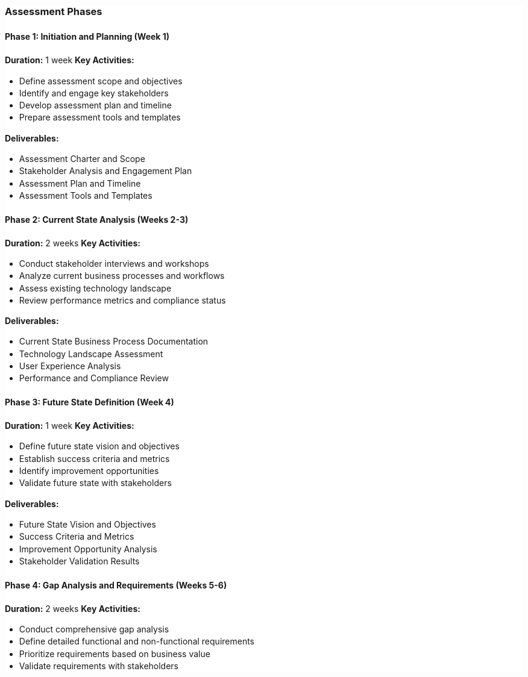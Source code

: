 ### Assessment Phases

#### Phase 1: Initiation and Planning (Week 1)
**Duration:** 1 week
**Key Activities:**
- Define assessment scope and objectives
- Identify and engage key stakeholders
- Develop assessment plan and timeline
- Prepare assessment tools and templates

**Deliverables:**
- Assessment Charter and Scope
- Stakeholder Analysis and Engagement Plan
- Assessment Plan and Timeline
- Assessment Tools and Templates

#### Phase 2: Current State Analysis (Weeks 2-3)
**Duration:** 2 weeks
**Key Activities:**
- Conduct stakeholder interviews and workshops
- Analyze current business processes and workflows
- Assess existing technology landscape
- Review performance metrics and compliance status

**Deliverables:**
- Current State Business Process Documentation
- Technology Landscape Assessment
- User Experience Analysis
- Performance and Compliance Review

#### Phase 3: Future State Definition (Week 4)
**Duration:** 1 week
**Key Activities:**
- Define future state vision and objectives
- Establish success criteria and metrics
- Identify improvement opportunities
- Validate future state with stakeholders

**Deliverables:**
- Future State Vision and Objectives
- Success Criteria and Metrics
- Improvement Opportunity Analysis
- Stakeholder Validation Results

#### Phase 4: Gap Analysis and Requirements (Weeks 5-6)
**Duration:** 2 weeks
**Key Activities:**
- Conduct comprehensive gap analysis
- Define detailed functional and non-functional requirements
- Prioritize requirements based on business value
- Validate requirements with stakeholders
